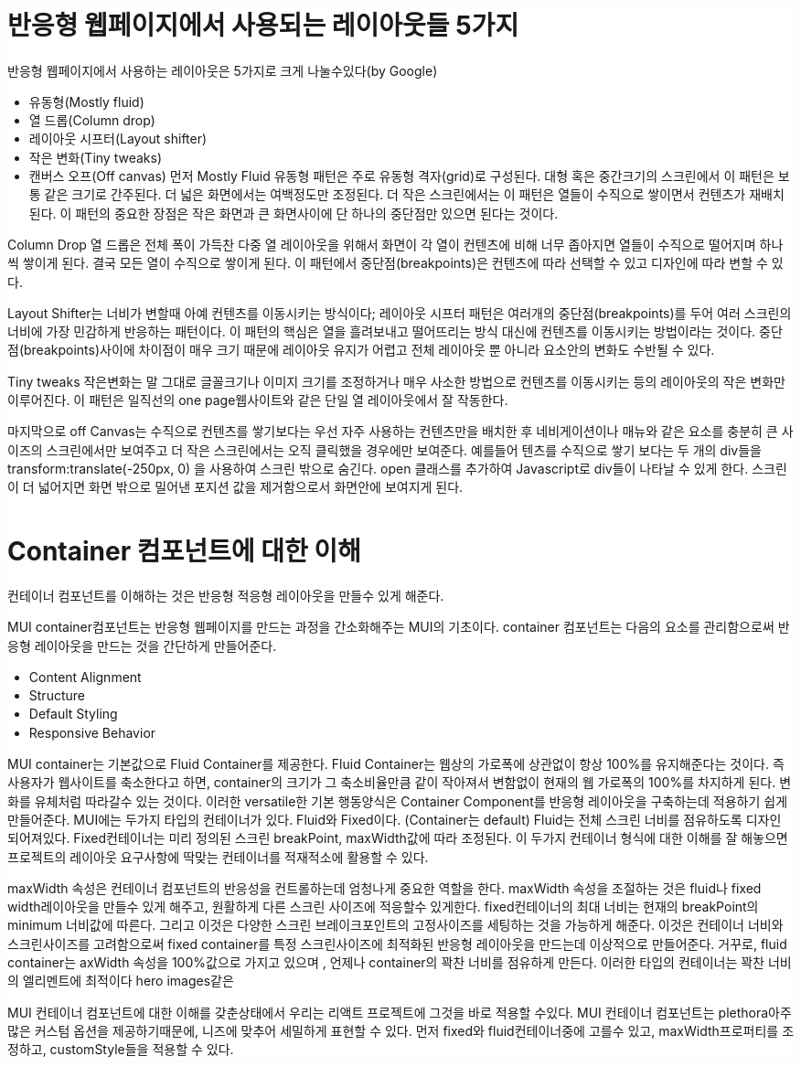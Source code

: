 # 반응형 웹페이지에서 사용되는 레이아웃들 5가지
반응형 웹페이지에서 사용하는 레이아웃은 5가지로 크게 나눌수있다(by Google)
- 유동형(Mostly fluid)
- 열 드롭(Column drop)
- 레이아웃 시프터(Layout shifter)
- 작은 변화(Tiny tweaks)
- 캔버스 오프(Off canvas)
먼저 Mostly Fluid 유동형 패턴은 주로 유동형 격자(grid)로 구성된다. 대형 혹은 중간크기의 스크린에서 이 패턴은 보통 같은 크기로 간주된다. 더 넓은 화면에서는 여백정도만 조정된다. 더 작은 스크린에서는 이 패턴은 열들이 수직으로 쌓이면서 컨텐츠가 재배치된다. 이 패턴의 중요한 장점은 작은 화면과 큰 화면사이에 단 하나의 중단점만 있으면 된다는 것이다.

Column Drop 열 드롭은 전체 폭이 가득찬 다중 열 레이아웃을 위해서 화면이 각 열이 컨텐츠에 비해 너무 좁아지면 열들이 수직으로 떨어지며 하나씩 쌓이게 된다. 결국 모든 열이 수직으로 쌓이게 된다. 이 패턴에서 중단점(breakpoints)은 컨텐츠에 따라 선택할 수 있고 디자인에 따라 변할 수 있다.

Layout Shifter는 너비가 변할때 아예 컨텐츠를 이동시키는 방식이다; 레이아웃 시프터 패턴은 여러개의 중단점(breakpoints)를 두어 여러 스크린의 너비에 가장 민감하게 반응하는 패턴이다. 이 패턴의 핵심은 열을 흘려보내고 떨어뜨리는 방식 대신에 컨텐츠를 이동시키는 방법이라는 것이다. 중단점(breakpoints)사이에 차이점이 매우 크기 때문에 레이아웃 유지가 어렵고 전체 레이아웃 뿐 아니라 요소안의 변화도 수반될 수 있다.

Tiny tweaks 작은변화는 말 그대로 글꼴크기나 이미지 크기를 조정하거나 매우 사소한 방법으로 컨텐츠를 이동시키는 등의 레이아웃의 작은 변화만 이루어진다. 이 패턴은 일직선의 one page웹사이트와 같은 단일 열 레이아웃에서 잘 작동한다.

마지막으로 off Canvas는  수직으로 컨텐츠를 쌓기보다는 우선 자주 사용하는 컨텐츠만을 배치한 후 네비게이션이나 매뉴와 같은 요소를 충분히 큰 사이즈의 스크린에서만 보여주고 더 작은 스크린에서는 오직 클릭했을 경우에만 보여준다. 예를들어 텐츠를 수직으로 쌓기 보다는 두 개의 div들을 transform:translate(-250px, 0) 을 사용하여 스크린 밖으로 숨긴다. open 클래스를 추가하여 Javascript로 div들이 나타날 수 있게 한다. 스크린이 더 넓어지면 화면 밖으로 밀어낸 포지션 값을 제거함으로서 화면안에 보여지게 된다.
# Container 컴포넌트에 대한 이해
컨테이너 컴포넌트를 이해하는 것은 반응형 적응형 레이아웃을 만들수 있게 해준다.

MUI container컴포넌트는 반응형 웹페이지를 만드는 과정을 간소화해주는 MUI의 기초이다. 
container 컴포넌트는 다음의 요소를 관리함으로써 반응형 레이아웃을 만드는 것을 간단하게 만들어준다.
* Content Alignment
* Structure
* Default Styling
* Responsive Behavior

MUI container는 기본값으로 Fluid Container를 제공한다. Fluid Container는 웹상의 가로폭에 상관없이 항상 100%를 유지해준다는 것이다. 즉 사용자가 웹사이트를 축소한다고 하면, container의 크기가 그 축소비율만큼 같이 작아져서 변함없이 현재의 웹 가로폭의 100%를 차지하게 된다. 변화를 유체처럼 따라갈수 있는 것이다.
이러한 versatile한 기본 행동양식은 Container Component를 반응형 레이아웃을 구축하는데 적용하기 쉽게 만들어준다.
MUI에는 두가지 타입의 컨테이너가 있다. Fluid와 Fixed이다. (Container는 default) Fluid는 전체 스크린 너비를 점유하도록 디자인 되어져있다. Fixed컨테이너는 미리 정의된 스크린 breakPoint, maxWidth값에 따라 조정된다. 이 두가지 컨테이너 형식에 대한 이해를 잘 해놓으면 프로젝트의 레이아웃 요구사항에 딱맞는 컨테이너를 적재적소에 활용할 수 있다.

maxWidth 속성은 컨테이너 컴포넌트의 반응성을 컨트롤하는데 엄청나게 중요한 역할을 한다. maxWidth 속성을 조절하는 것은 fluid나 fixed width레이아웃을 만들수 있게 해주고, 원활하게 다른 스크린 사이즈에 적응할수 있게한다.
fixed컨테이너의 최대 너비는 현재의 breakPoint의 minimum 너비값에 따른다. 그리고 이것은 다양한 스크린 브레이크포인트의 고정사이즈를 세팅하는 것을 가능하게 해준다. 이것은 컨테이너 너비와 스크린사이즈를 고려함으로써 fixed container를 특정 스크린사이즈에 최적화된 반응형 레이아웃을 만드는데 이상적으로 만들어준다.
거꾸로, fluid container는 axWidth 속성을 100%값으로 가지고 있으며 , 언제나 container의 꽉찬 너비를 점유하게 만든다. 이러한 타입의 컨테이너는 꽉찬 너비의 엘리멘트에 최적이다 hero images같은

MUI 컨테이너 컴포넌트에 대한 이해를 갖춘상태에서 우리는 리액트 프로젝트에 그것을 바로 적용할 수있다. 
MUI 컨테이너 컴포넌트는 plethora아주많은 커스텀 옵션을 제공하기때문에, 니즈에 맞추어 세밀하게 표현할 수 있다. 먼저 fixed와 fluid컨테이너중에 고를수 있고, maxWidth프로퍼티를 조정하고, customStyle들을 적용할 수 있다.
